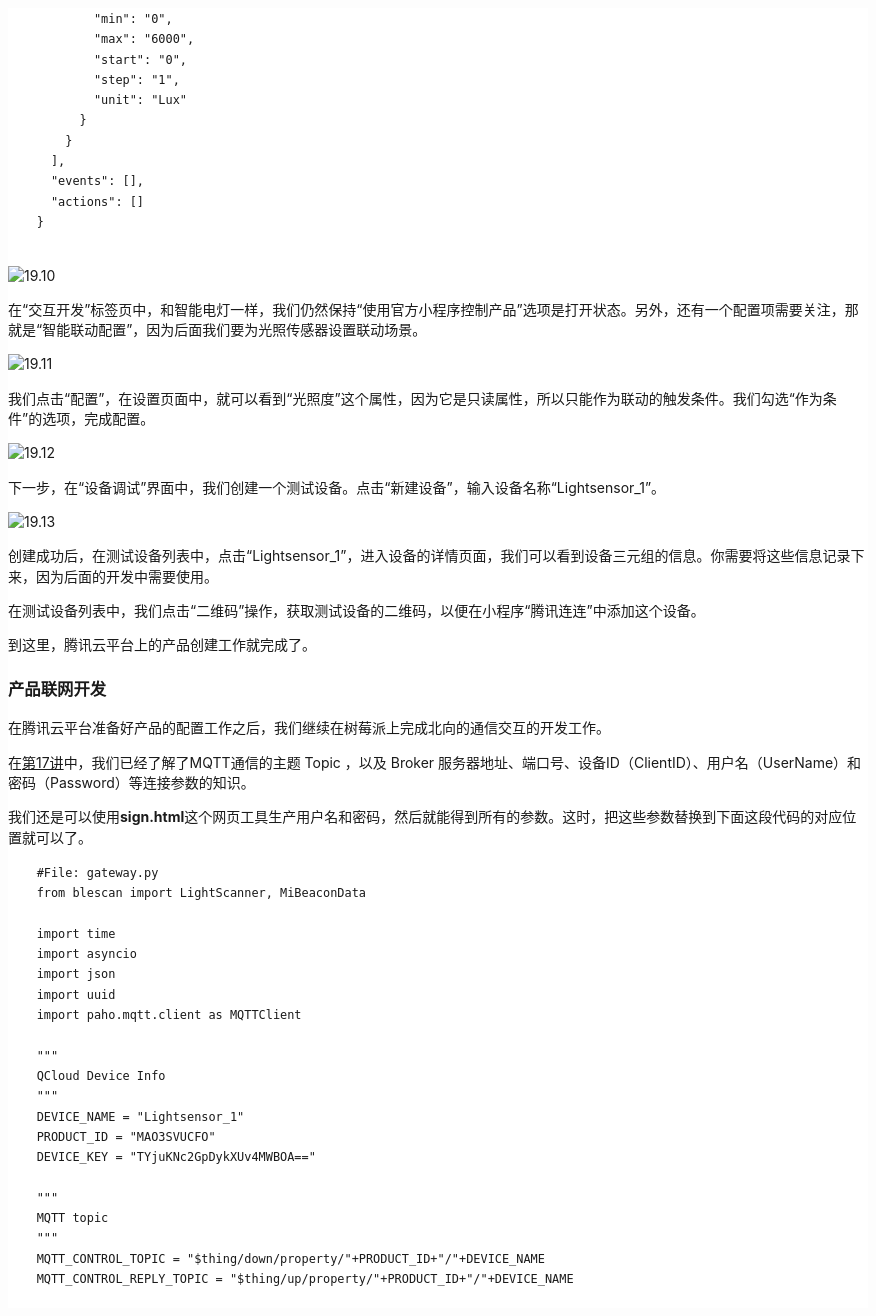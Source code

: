 ```
            "min": "0",
            "max": "6000",
            "start": "0",
            "step": "1",
            "unit": "Lux"
          }
        }
      ],
      "events": [],
      "actions": []
    }
    

```

![19.10](/images/物联网开发实战/05.实战篇/resourceimage77da779d9d3f3c5f35a1490bbe91f2f4b7da.png)

在“交互开发”标签页中，和智能电灯一样，我们仍然保持“使用官方小程序控制产品”选项是打开状态。另外，还有一个配置项需要关注，那就是“智能联动配置”，因为后面我们要为光照传感器设置联动场景。

![19.11](/images/物联网开发实战/05.实战篇/resourceimage767a76c20e82ae392b96e52a0467381fbc7a.png)

我们点击“配置”，在设置页面中，就可以看到“光照度”这个属性，因为它是只读属性，所以只能作为联动的触发条件。我们勾选“作为条件”的选项，完成配置。

![19.12](/images/物联网开发实战/05.实战篇/resourceimage3977395790a876a9e616dafc107dcf872177.png)

下一步，在“设备调试”界面中，我们创建一个测试设备。点击“新建设备”，输入设备名称“Lightsensor\_1”。

![19.13](/images/物联网开发实战/05.实战篇/resourceimageff2aff73e5da081e581cb8cb1229e08e302a.png)

创建成功后，在测试设备列表中，点击“Lightsensor\_1”，进入设备的详情页面，我们可以看到设备三元组的信息。你需要将这些信息记录下来，因为后面的开发中需要使用。

在测试设备列表中，我们点击“二维码”操作，获取测试设备的二维码，以便在小程序“腾讯连连”中添加这个设备。

到这里，腾讯云平台上的产品创建工作就完成了。

### 产品联网开发

在腾讯云平台准备好产品的配置工作之后，我们继续在树莓派上完成北向的通信交互的开发工作。

在[第17讲](https://time.geekbang.org/column/article/322528)中，我们已经了解了MQTT通信的主题 Topic ，以及 Broker 服务器地址、端口号、设备ID（ClientID）、用户名（UserName）和密码（Password）等连接参数的知识。

我们还是可以使用**sign.html**这个网页工具生产用户名和密码，然后就能得到所有的参数。这时，把这些参数替换到下面这段代码的对应位置就可以了。

```
    #File: gateway.py
    from blescan import LightScanner, MiBeaconData
    
    import time 
    import asyncio
    import json
    import uuid
    import paho.mqtt.client as MQTTClient
    
    """
    QCloud Device Info
    """
    DEVICE_NAME = "Lightsensor_1"
    PRODUCT_ID = "MAO3SVUCFO"
    DEVICE_KEY = "TYjuKNc2GpDykXUv4MWBOA=="
    
    """
    MQTT topic
    """
    MQTT_CONTROL_TOPIC = "$thing/down/property/"+PRODUCT_ID+"/"+DEVICE_NAME
    MQTT_CONTROL_REPLY_TOPIC = "$thing/up/property/"+PRODUCT_ID+"/"+DEVICE_NAME
    
```